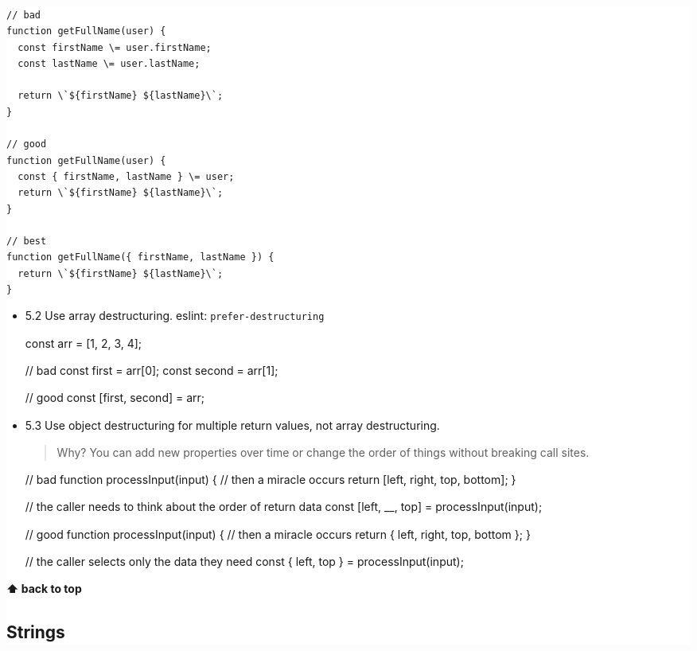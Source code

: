     // bad
    function getFullName(user) {
      const firstName \= user.firstName;
      const lastName \= user.lastName;
    
      return \`${firstName} ${lastName}\`;
    }
    
    // good
    function getFullName(user) {
      const { firstName, lastName } \= user;
      return \`${firstName} ${lastName}\`;
    }
    
    // best
    function getFullName({ firstName, lastName }) {
      return \`${firstName} ${lastName}\`;
    }
    

-   5.2 Use array destructuring. eslint: `prefer-destructuring`
    
    const arr \= \[1, 2, 3, 4\];
    
    // bad
    const first \= arr\[0\];
    const second \= arr\[1\];
    
    // good
    const \[first, second\] \= arr;
    

-   5.3 Use object destructuring for multiple return values, not array destructuring.
    
    > Why? You can add new properties over time or change the order of things without breaking call sites.
    
    // bad
    function processInput(input) {
      // then a miracle occurs
      return \[left, right, top, bottom\];
    }
    
    // the caller needs to think about the order of return data
    const \[left, \_\_, top\] \= processInput(input);
    
    // good
    function processInput(input) {
      // then a miracle occurs
      return { left, right, top, bottom };
    }
    
    // the caller selects only the data they need
    const { left, top } \= processInput(input);
    

**⬆ back to top**

Strings
-------
